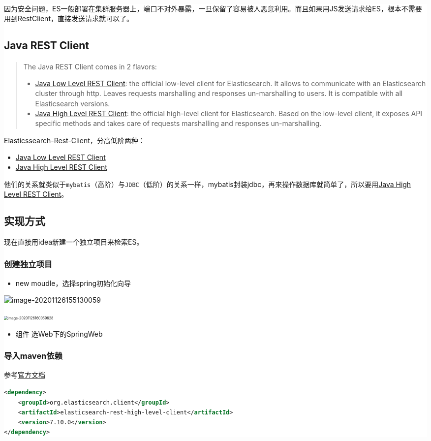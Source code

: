 因为安全问题，ES一般部署在集群服务器上，端口不对外暴露，一旦保留了容易被人恶意利用。而且如果用JS发送请求给ES，根本不需要用到RestClient，直接发送请求就可以了。



## Java REST Client

> The Java REST Client comes in 2 flavors:
>
> - [Java Low Level REST Client](https://www.elastic.co/guide/en/elasticsearch/client/java-rest/current/java-rest-low.html): the official low-level client for Elasticsearch. It allows to communicate with an Elasticsearch cluster through http. Leaves requests marshalling and responses un-marshalling to users. It is compatible with all Elasticsearch versions.
> - [Java High Level REST Client](https://www.elastic.co/guide/en/elasticsearch/client/java-rest/current/java-rest-high.html): the official high-level client for Elasticsearch. Based on the low-level client, it exposes API specific methods and takes care of requests marshalling and responses un-marshalling.

Elasticssearch-Rest-Client，分高低阶两种：

- [Java Low Level REST Client](https://www.elastic.co/guide/en/elasticsearch/client/java-rest/current/java-rest-low.html)
- [Java High Level REST Client](https://www.elastic.co/guide/en/elasticsearch/client/java-rest/current/java-rest-high.html)

他们的关系就类似于`mybatis`（高阶）与`JDBC`（低阶）的关系一样，mybatis封装jdbc，再来操作数据库就简单了，所以要用[Java High Level REST Client](https://www.elastic.co/guide/en/elasticsearch/client/java-rest/current/java-rest-high.html)。



## 实现方式

现在直接用idea新建一个独立项目来检索ES。

### 创建独立项目

- new moudle，选择spring初始化向导

![image-20201126155130059](https://raw.githubusercontent.com/SaulJWu/images/main/20201126155150.png)

<img src="https://raw.githubusercontent.com/SaulJWu/images/main/20201126160113.png" alt="image-20201126160059628" style="zoom:50%;" />

- 组件 选Web下的SpringWeb



### 导入maven依赖

参考[官方文档](https://www.elastic.co/guide/en/elasticsearch/client/java-rest/current/java-rest-high-getting-started-maven.html)

~~~xml
<dependency>
    <groupId>org.elasticsearch.client</groupId>
    <artifactId>elasticsearch-rest-high-level-client</artifactId>
    <version>7.10.0</version>
</dependency>
~~~
